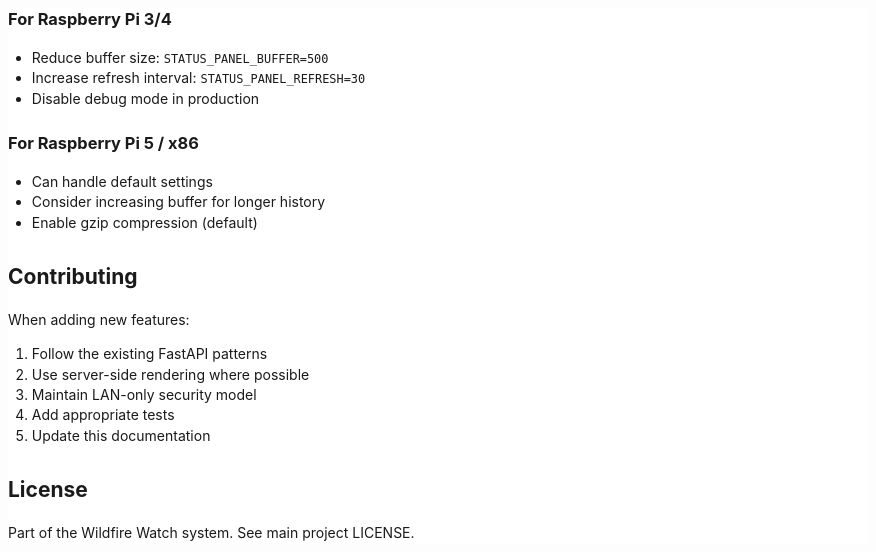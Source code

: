 ### For Raspberry Pi 3/4
- Reduce buffer size: `STATUS_PANEL_BUFFER=500`
- Increase refresh interval: `STATUS_PANEL_REFRESH=30`
- Disable debug mode in production

### For Raspberry Pi 5 / x86
- Can handle default settings
- Consider increasing buffer for longer history
- Enable gzip compression (default)

## Contributing

When adding new features:
1. Follow the existing FastAPI patterns
2. Use server-side rendering where possible
3. Maintain LAN-only security model
4. Add appropriate tests
5. Update this documentation

## License

Part of the Wildfire Watch system. See main project LICENSE.